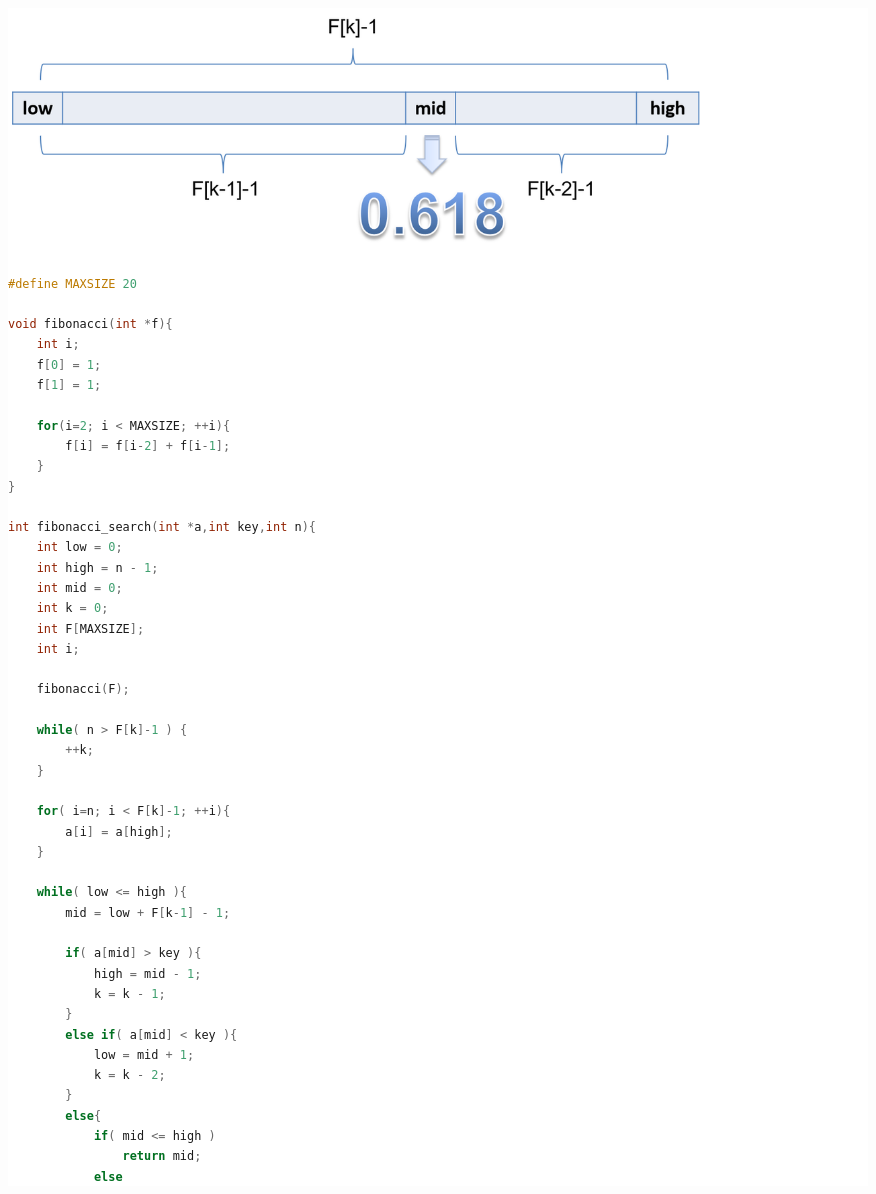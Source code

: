 ​    <img src="images/fib_search.png" width="80%">

```c
#define MAXSIZE 20

void fibonacci(int *f){
	int i;
	f[0] = 1;
	f[1] = 1;
    
	for(i=2; i < MAXSIZE; ++i){
		f[i] = f[i-2] + f[i-1];
	}
}

int fibonacci_search(int *a,int key,int n){
	int low = 0;
	int high = n - 1;
	int mid = 0;
	int k = 0;
	int F[MAXSIZE];
	int i;

	fibonacci(F);
	
	while( n > F[k]-1 ) {
		++k;
	}

	for( i=n; i < F[k]-1; ++i){
		a[i] = a[high];
	}

	while( low <= high ){
		mid = low + F[k-1] - 1;

		if( a[mid] > key ){
			high = mid - 1;
			k = k - 1;
		}
		else if( a[mid] < key ){
			low = mid + 1;
			k = k - 2;
		}
		else{
			if( mid <= high ) 
				return mid;
			else
```